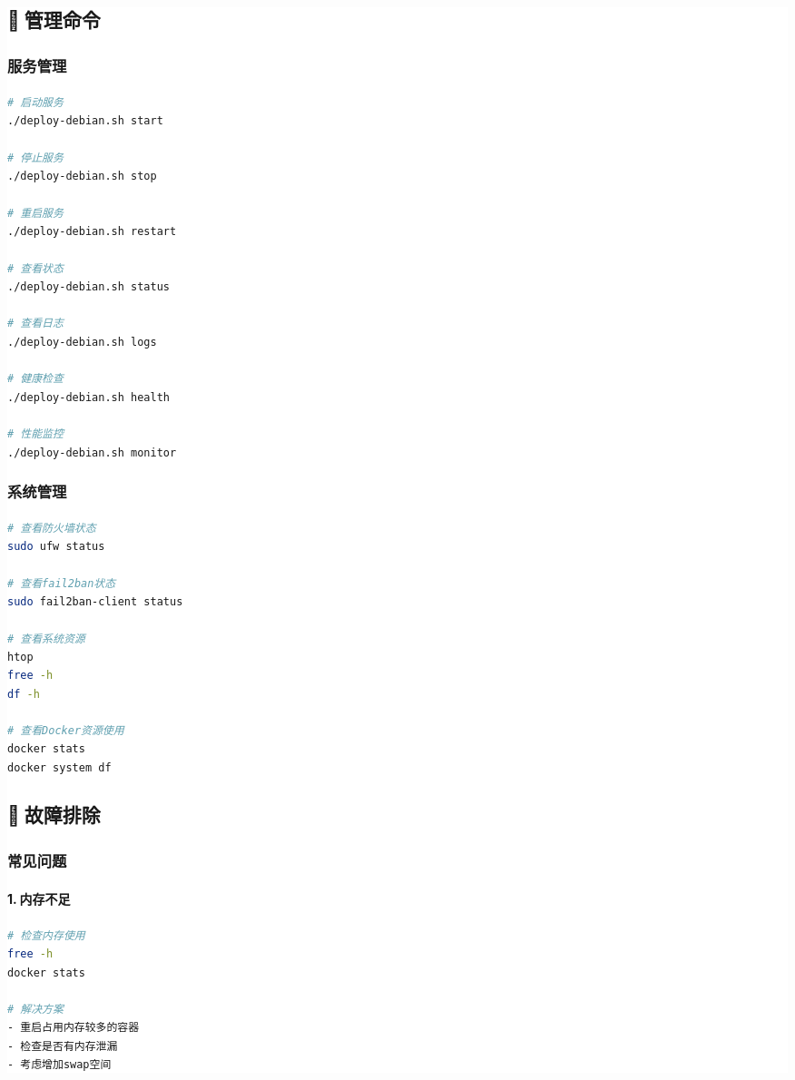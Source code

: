 ## 📝 管理命令

### 服务管理

```bash
# 启动服务
./deploy-debian.sh start

# 停止服务
./deploy-debian.sh stop

# 重启服务
./deploy-debian.sh restart

# 查看状态
./deploy-debian.sh status

# 查看日志
./deploy-debian.sh logs

# 健康检查
./deploy-debian.sh health

# 性能监控
./deploy-debian.sh monitor
```

### 系统管理

```bash
# 查看防火墙状态
sudo ufw status

# 查看fail2ban状态
sudo fail2ban-client status

# 查看系统资源
htop
free -h
df -h

# 查看Docker资源使用
docker stats
docker system df
```

## 🚨 故障排除

### 常见问题

#### 1. 内存不足
```bash
# 检查内存使用
free -h
docker stats

# 解决方案
- 重启占用内存较多的容器
- 检查是否有内存泄漏
- 考虑增加swap空间
```
